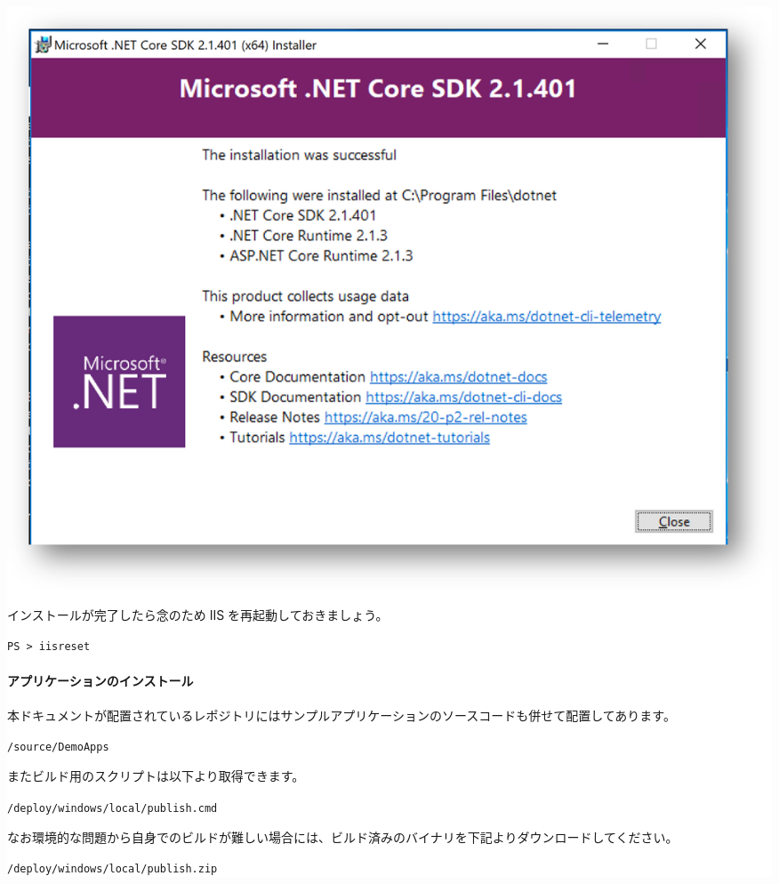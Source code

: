 ![Instal ASP.NET Core](./image/install-dotnetcore.png)

インストールが完了したら念のため IIS を再起動しておきましょう。
```
PS > iisreset
```

#### アプリケーションのインストール

本ドキュメントが配置されているレポジトリにはサンプルアプリケーションのソースコードも併せて配置してあります。
```
/source/DemoApps
```
またビルド用のスクリプトは以下より取得できます。
```
/deploy/windows/local/publish.cmd
```

なお環境的な問題から自身でのビルドが難しい場合には、ビルド済みのバイナリを下記よりダウンロードしてください。
```
/deploy/windows/local/publish.zip
```
